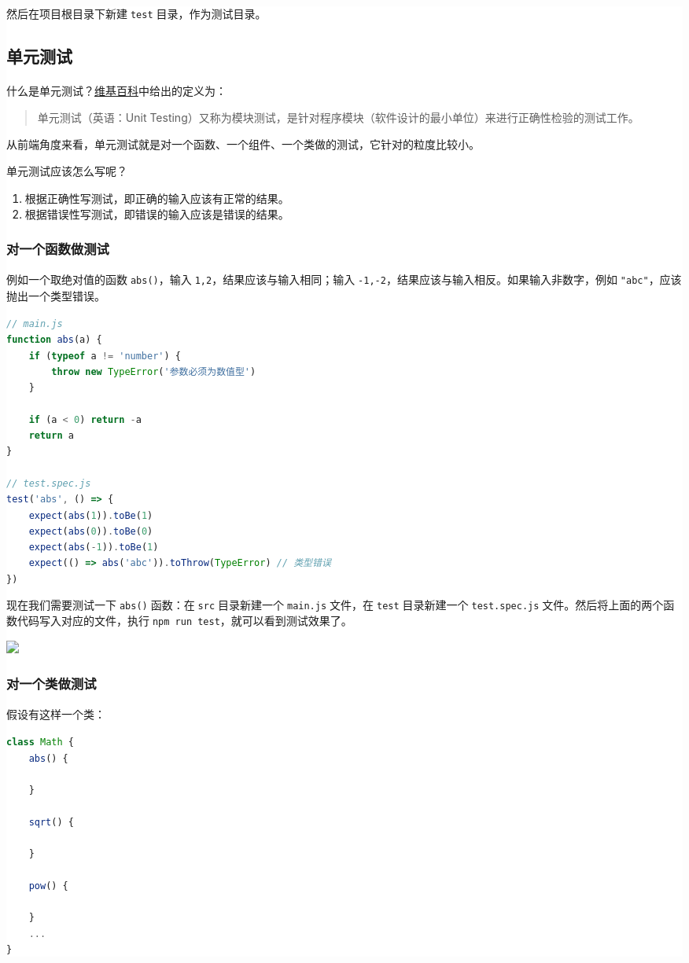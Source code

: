 然后在项目根目录下新建 `test` 目录，作为测试目录。

## 单元测试

什么是单元测试？[维基百科](https://zh.wikipedia.org/wiki/%E5%8D%95%E5%85%83%E6%B5%8B%E8%AF%95)中给出的定义为：

> 单元测试（英语：Unit Testing）又称为模块测试，是针对程序模块（软件设计的最小单位）来进行正确性检验的测试工作。

从前端角度来看，单元测试就是对一个函数、一个组件、一个类做的测试，它针对的粒度比较小。

单元测试应该怎么写呢？

1. 根据正确性写测试，即正确的输入应该有正常的结果。
2. 根据错误性写测试，即错误的输入应该是错误的结果。

### 对一个函数做测试

例如一个取绝对值的函数 `abs()`，输入 `1,2`，结果应该与输入相同；输入 `-1,-2`，结果应该与输入相反。如果输入非数字，例如 `"abc"`，应该抛出一个类型错误。

```js
// main.js
function abs(a) {
	if (typeof a != 'number') {
		throw new TypeError('参数必须为数值型')
	}

	if (a < 0) return -a
	return a
}

// test.spec.js
test('abs', () => {
	expect(abs(1)).toBe(1)
	expect(abs(0)).toBe(0)
	expect(abs(-1)).toBe(1)
	expect(() => abs('abc')).toThrow(TypeError) // 类型错误
})
```

现在我们需要测试一下 `abs()` 函数：在 `src` 目录新建一个 `main.js` 文件，在 `test` 目录新建一个 `test.spec.js` 文件。然后将上面的两个函数代码写入对应的文件，执行 `npm run test`，就可以看到测试效果了。

![](https://img-blog.csdnimg.cn/img_convert/ea71de0897703245f8d495964784c1ed.png)

### 对一个类做测试

假设有这样一个类：

```js
class Math {
    abs() {

    }

    sqrt() {

    }

    pow() {

    }
    ...
}
```
